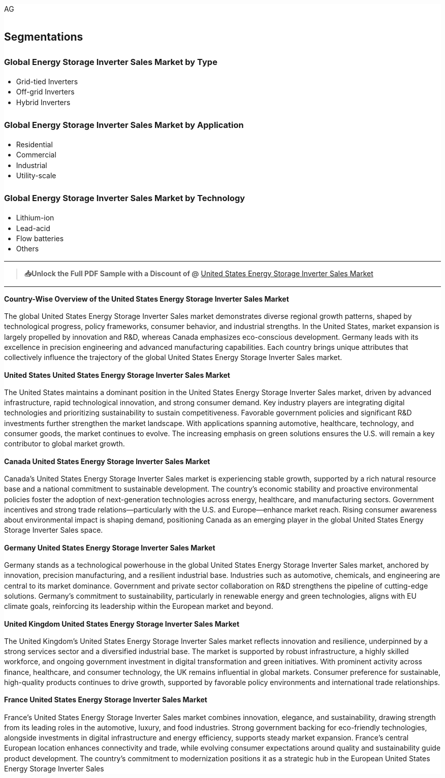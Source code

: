 AG</li></ul></p><p><h2>Segmentations</h2><h3>Global Energy Storage Inverter Sales Market by Type</h3><ul><li>Grid-tied Inverters</li><li>Off-grid Inverters</li><li>Hybrid Inverters</li></ul><h3>Global Energy Storage Inverter Sales Market by Application</h3><ul><li>Residential</li><li>Commercial</li><li>Industrial</li><li>Utility-scale</li></ul><h3>Global Energy Storage Inverter Sales Market by Technology</h3><ul><li>Lithium-ion</li><li>Lead-acid</li><li>Flow batteries</li><li>Others</li></ul></p><hr /><blockquote><p><strong>📥Unlock the Full PDF Sample with a Discount of @</strong> <a href="https://www.marketresearchintellect.com/ask-for-discount/?rid=1000917&amp;utm_source=Github-April&amp;utm_medium=016">United States Energy Storage Inverter Sales Market</a></p></blockquote><hr /><p class="" data-start="217" data-end="261"><strong data-start="217" data-end="261">Country-Wise Overview of the United States Energy Storage Inverter Sales Market</strong></p><p class="" data-start="263" data-end="774">The global United States Energy Storage Inverter Sales market demonstrates diverse regional growth patterns, shaped by technological progress, policy frameworks, consumer behavior, and industrial strengths. In the United States, market expansion is largely propelled by innovation and R&amp;D, whereas Canada emphasizes eco-conscious development. Germany leads with its excellence in precision engineering and advanced manufacturing capabilities. Each country brings unique attributes that collectively influence the trajectory of the global United States Energy Storage Inverter Sales market.</p><p class="" data-start="776" data-end="1421"><strong data-start="776" data-end="805">United States United States Energy Storage Inverter Sales Market</strong></p><p class="" data-start="776" data-end="1421">The United States maintains a dominant position in the United States Energy Storage Inverter Sales market, driven by advanced infrastructure, rapid technological innovation, and strong consumer demand. Key industry players are integrating digital technologies and prioritizing sustainability to sustain competitiveness. Favorable government policies and significant R&amp;D investments further strengthen the market landscape. With applications spanning automotive, healthcare, technology, and consumer goods, the market continues to evolve. The increasing emphasis on green solutions ensures the U.S. will remain a key contributor to global market growth.</p><p class="" data-start="1423" data-end="2019"><strong data-start="1423" data-end="1445">Canada United States Energy Storage Inverter Sales Market</strong></p><p class="" data-start="1423" data-end="2019">Canada&rsquo;s United States Energy Storage Inverter Sales market is experiencing stable growth, supported by a rich natural resource base and a national commitment to sustainable development. The country&rsquo;s economic stability and proactive environmental policies foster the adoption of next-generation technologies across energy, healthcare, and manufacturing sectors. Government incentives and strong trade relations&mdash;particularly with the U.S. and Europe&mdash;enhance market reach. Rising consumer awareness about environmental impact is shaping demand, positioning Canada as an emerging player in the global United States Energy Storage Inverter Sales space.</p><p class="" data-start="2021" data-end="2591"><strong data-start="2021" data-end="2044">Germany United States Energy Storage Inverter Sales Market</strong></p><p class="" data-start="2021" data-end="2591">Germany stands as a technological powerhouse in the global United States Energy Storage Inverter Sales market, anchored by innovation, precision manufacturing, and a resilient industrial base. Industries such as automotive, chemicals, and engineering are central to its market dominance. Government and private sector collaboration on R&amp;D strengthens the pipeline of cutting-edge solutions. Germany&rsquo;s commitment to sustainability, particularly in renewable energy and green technologies, aligns with EU climate goals, reinforcing its leadership within the European market and beyond.</p><p class="" data-start="2593" data-end="3221"><strong data-start="2593" data-end="2623">United Kingdom United States Energy Storage Inverter Sales Market</strong></p><p class="" data-start="2593" data-end="3221">The United Kingdom&rsquo;s United States Energy Storage Inverter Sales market reflects innovation and resilience, underpinned by a strong services sector and a diversified industrial base. The market is supported by robust infrastructure, a highly skilled workforce, and ongoing government investment in digital transformation and green initiatives. With prominent activity across finance, healthcare, and consumer technology, the UK remains influential in global markets. Consumer preference for sustainable, high-quality products continues to drive growth, supported by favorable policy environments and international trade relationships.</p><p class="" data-start="3223" data-end="3838"><strong data-start="3223" data-end="3245">France United States Energy Storage Inverter Sales Market</strong></p><p class="" data-start="3223" data-end="3838">France&rsquo;s United States Energy Storage Inverter Sales market combines innovation, elegance, and sustainability, drawing strength from its leading roles in the automotive, luxury, and food industries. Strong government backing for eco-friendly technologies, alongside investments in digital infrastructure and energy efficiency, supports steady market expansion. France&rsquo;s central European location enhances connectivity and trade, while evolving consumer expectations around quality and sustainability guide product development. The country&rsquo;s commitment to modernization positions it as a strategic hub in the European United States Energy Storage Inverter Sales